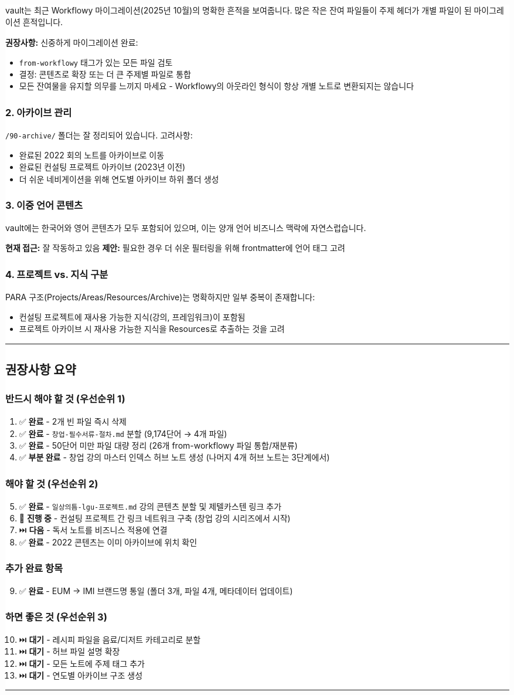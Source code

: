 vault는 최근 Workflowy 마이그레이션(2025년 10월)의 명확한 흔적을 보여줍니다. 많은 작은 잔여 파일들이 주제 헤더가 개별 파일이 된 마이그레이션 흔적입니다.

**권장사항:** 신중하게 마이그레이션 완료:
- `from-workflowy` 태그가 있는 모든 파일 검토
- 결정: 콘텐츠로 확장 또는 더 큰 주제별 파일로 통합
- 모든 잔여물을 유지할 의무를 느끼지 마세요 - Workflowy의 아웃라인 형식이 항상 개별 노트로 변환되지는 않습니다

### 2. 아카이브 관리

`/90-archive/` 폴더는 잘 정리되어 있습니다. 고려사항:
- 완료된 2022 회의 노트를 아카이브로 이동
- 완료된 컨설팅 프로젝트 아카이브 (2023년 이전)
- 더 쉬운 네비게이션을 위해 연도별 아카이브 하위 폴더 생성

### 3. 이중 언어 콘텐츠

vault에는 한국어와 영어 콘텐츠가 모두 포함되어 있으며, 이는 양개 언어 비즈니스 맥락에 자연스럽습니다.

**현재 접근:** 잘 작동하고 있음
**제안:** 필요한 경우 더 쉬운 필터링을 위해 frontmatter에 언어 태그 고려

### 4. 프로젝트 vs. 지식 구분

PARA 구조(Projects/Areas/Resources/Archive)는 명확하지만 일부 중복이 존재합니다:
- 컨설팅 프로젝트에 재사용 가능한 지식(강의, 프레임워크)이 포함됨
- 프로젝트 아카이브 시 재사용 가능한 지식을 Resources로 추출하는 것을 고려

---

## 권장사항 요약

### 반드시 해야 할 것 (우선순위 1)
1. ✅ **완료** - 2개 빈 파일 즉시 삭제
2. ✅ **완료** - `창업-필수서류-절차.md` 분할 (9,174단어 → 4개 파일)
3. ✅ **완료** - 50단어 미만 파일 대량 정리 (26개 from-workflowy 파일 통합/재분류)
4. ✅ **부분 완료** - 창업 강의 마스터 인덱스 허브 노트 생성 (나머지 4개 허브 노트는 3단계에서)

### 해야 할 것 (우선순위 2)
5. ✅ **완료** - `일상의틈-lgu-프로젝트.md` 강의 콘텐츠 분할 및 제텔카스텐 링크 추가
6. 🔄 **진행 중** - 컨설팅 프로젝트 간 링크 네트워크 구축 (창업 강의 시리즈에서 시작)
7. ⏭️ **다음** - 독서 노트를 비즈니스 적용에 연결
8. ✅ **완료** - 2022 콘텐츠는 이미 아카이브에 위치 확인

### 추가 완료 항목
9. ✅ **완료** - EUM → IMI 브랜드명 통일 (폴더 3개, 파일 4개, 메타데이터 업데이트)

### 하면 좋은 것 (우선순위 3)
10. ⏭️ **대기** - 레시피 파일을 음료/디저트 카테고리로 분할
11. ⏭️ **대기** - 허브 파일 설명 확장
12. ⏭️ **대기** - 모든 노트에 주제 태그 추가
13. ⏭️ **대기** - 연도별 아카이브 구조 생성

---
